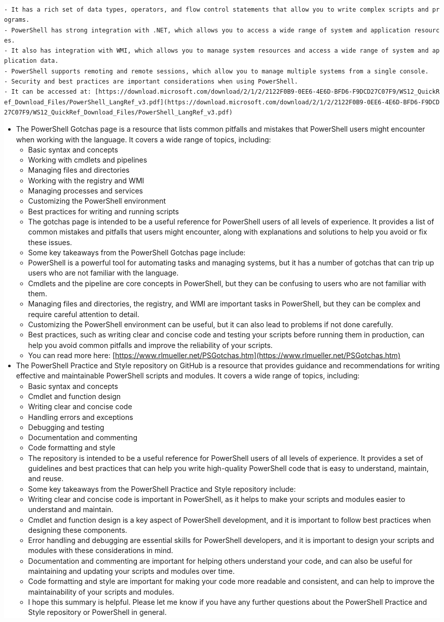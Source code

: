    - It has a rich set of data types, operators, and flow control statements that allow you to write complex scripts and programs.
    - PowerShell has strong integration with .NET, which allows you to access a wide range of system and application resources.
    - It also has integration with WMI, which allows you to manage system resources and access a wide range of system and application data.
    - PowerShell supports remoting and remote sessions, which allow you to manage multiple systems from a single console.
    - Security and best practices are important considerations when using PowerShell.
    - It can be accessed at: [https://download.microsoft.com/download/2/1/2/2122F0B9-0EE6-4E6D-BFD6-F9DCD27C07F9/WS12_QuickRef_Download_Files/PowerShell_LangRef_v3.pdf](https://download.microsoft.com/download/2/1/2/2122F0B9-0EE6-4E6D-BFD6-F9DCD27C07F9/WS12_QuickRef_Download_Files/PowerShell_LangRef_v3.pdf)
- The PowerShell Gotchas page is a resource that lists common pitfalls and mistakes that PowerShell users might encounter when working with the language. It covers a wide range of topics, including:
    - Basic syntax and concepts
    - Working with cmdlets and pipelines
    - Managing files and directories
    - Working with the registry and WMI
    - Managing processes and services
    - Customizing the PowerShell environment
    - Best practices for writing and running scripts
    - The gotchas page is intended to be a useful reference for PowerShell users of all levels of experience. It provides a list of common mistakes and pitfalls that users might encounter, along with explanations and solutions to help you avoid or fix these issues.
    - Some key takeaways from the PowerShell Gotchas page include:
    - PowerShell is a powerful tool for automating tasks and managing systems, but it has a number of gotchas that can trip up users who are not familiar with the language.
    - Cmdlets and the pipeline are core concepts in PowerShell, but they can be confusing to users who are not familiar with them.
    - Managing files and directories, the registry, and WMI are important tasks in PowerShell, but they can be complex and require careful attention to detail.
    - Customizing the PowerShell environment can be useful, but it can also lead to problems if not done carefully.
    - Best practices, such as writing clear and concise code and testing your scripts before running them in production, can help you avoid common pitfalls and improve the reliability of your scripts.
    - You can read more here: [https://www.rlmueller.net/PSGotchas.htm](https://www.rlmueller.net/PSGotchas.htm)
- The PowerShell Practice and Style repository on GitHub is a resource that provides guidance and recommendations for writing effective and maintainable PowerShell scripts and modules. It covers a wide range of topics, including:
    - Basic syntax and concepts
    - Cmdlet and function design
    - Writing clear and concise code
    - Handling errors and exceptions
    - Debugging and testing
    - Documentation and commenting
    - Code formatting and style
    - The repository is intended to be a useful reference for PowerShell users of all levels of experience. It provides a set of guidelines and best practices that can help you write high-quality PowerShell code that is easy to understand, maintain, and reuse.
    - Some key takeaways from the PowerShell Practice and Style repository include:
    - Writing clear and concise code is important in PowerShell, as it helps to make your scripts and modules easier to understand and maintain.
    - Cmdlet and function design is a key aspect of PowerShell development, and it is important to follow best practices when designing these components.
    - Error handling and debugging are essential skills for PowerShell developers, and it is important to design your scripts and modules with these considerations in mind.
    - Documentation and commenting are important for helping others understand your code, and can also be useful for maintaining and updating your scripts and modules over time.
    - Code formatting and style are important for making your code more readable and consistent, and can help to improve the maintainability of your scripts and modules.
    - I hope this summary is helpful. Please let me know if you have any further questions about the PowerShell Practice and Style repository or PowerShell in general.